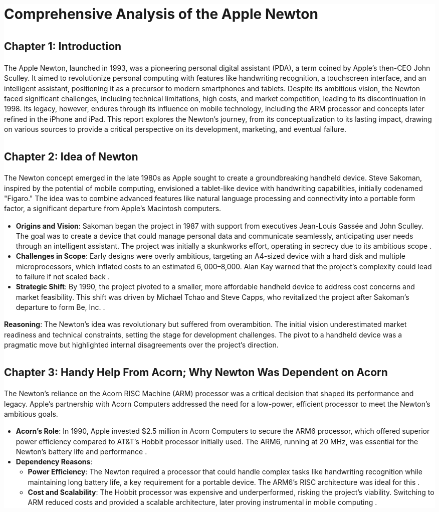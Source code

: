 # Comprehensive Analysis of the Apple Newton

## Chapter 1: Introduction
The Apple Newton, launched in 1993, was a pioneering personal digital assistant (PDA), a term coined by Apple’s then-CEO John Sculley. It aimed to revolutionize personal computing with features like handwriting recognition, a touchscreen interface, and an intelligent assistant, positioning it as a precursor to modern smartphones and tablets. Despite its ambitious vision, the Newton faced significant challenges, including technical limitations, high costs, and market competition, leading to its discontinuation in 1998. Its legacy, however, endures through its influence on mobile technology, including the ARM processor and concepts later refined in the iPhone and iPad. This report explores the Newton’s journey, from its conceptualization to its lasting impact, drawing on various sources to provide a critical perspective on its development, marketing, and eventual failure.

## Chapter 2: Idea of Newton
The Newton concept emerged in the late 1980s as Apple sought to create a groundbreaking handheld device. Steve Sakoman, inspired by the potential of mobile computing, envisioned a tablet-like device with handwriting capabilities, initially codenamed "Figaro." The idea was to combine advanced features like natural language processing and connectivity into a portable form factor, a significant departure from Apple’s Macintosh computers.

- **Origins and Vision**: Sakoman began the project in 1987 with support from executives Jean-Louis Gassée and John Sculley. The goal was to create a device that could manage personal data and communicate seamlessly, anticipating user needs through an intelligent assistant. The project was initially a skunkworks effort, operating in secrecy due to its ambitious scope [](https://en.wikipedia.org/wiki/Apple_Newton).[](https://en.wikipedia.org/wiki/Apple_Newton)
- **Challenges in Scope**: Early designs were overly ambitious, targeting an A4-sized device with a hard disk and multiple microprocessors, which inflated costs to an estimated $6,000–$8,000. Alan Kay warned that the project’s complexity could lead to failure if not scaled back [](https://arstechnica.com/gadgets/2022/06/remembering-apples-newton-30-years-on/).[](https://arstechnica.com/gadgets/2022/06/remembering-apples-newton-30-years-on/)
- **Strategic Shift**: By 1990, the project pivoted to a smaller, more affordable handheld device to address cost concerns and market feasibility. This shift was driven by Michael Tchao and Steve Capps, who revitalized the project after Sakoman’s departure to form Be, Inc. [](https://lowendmac.com/2013/the-story-behind-apples-newton/).[](https://lowendmac.com/2013/the-story-behind-apples-newton/)

**Reasoning**: The Newton’s idea was revolutionary but suffered from overambition. The initial vision underestimated market readiness and technical constraints, setting the stage for development challenges. The pivot to a handheld device was a pragmatic move but highlighted internal disagreements over the project’s direction.

## Chapter 3: Handy Help From Acorn; Why Newton Was Dependent on Acorn
The Newton’s reliance on the Acorn RISC Machine (ARM) processor was a critical decision that shaped its performance and legacy. Apple’s partnership with Acorn Computers addressed the need for a low-power, efficient processor to meet the Newton’s ambitious goals.

- **Acorn’s Role**: In 1990, Apple invested $2.5 million in Acorn Computers to secure the ARM6 processor, which offered superior power efficiency compared to AT&T’s Hobbit processor initially used. The ARM6, running at 20 MHz, was essential for the Newton’s battery life and performance [](https://en.wikipedia.org/wiki/Apple_Newton).[](https://en.wikipedia.org/wiki/Apple_Newton)
- **Dependency Reasons**:
  - **Power Efficiency**: The Newton required a processor that could handle complex tasks like handwriting recognition while maintaining long battery life, a key requirement for a portable device. The ARM6’s RISC architecture was ideal for this [](https://arstechnica.com/gadgets/2022/06/remembering-apples-newton-30-years-on/).[](https://arstechnica.com/gadgets/2022/06/remembering-apples-newton-30-years-on/)
  - **Cost and Scalability**: The Hobbit processor was expensive and underperformed, risking the project’s viability. Switching to ARM reduced costs and provided a scalable architecture, later proving instrumental in mobile computing [](https://www.wired.com/2013/08/remembering-the-apple-newtons-prophetic-failure-and-lasting-ideals/).[](https://www.wired.com/2013/08/remembering-the-apple-newtons-prophetic-failure-and-lasting-ideals/)